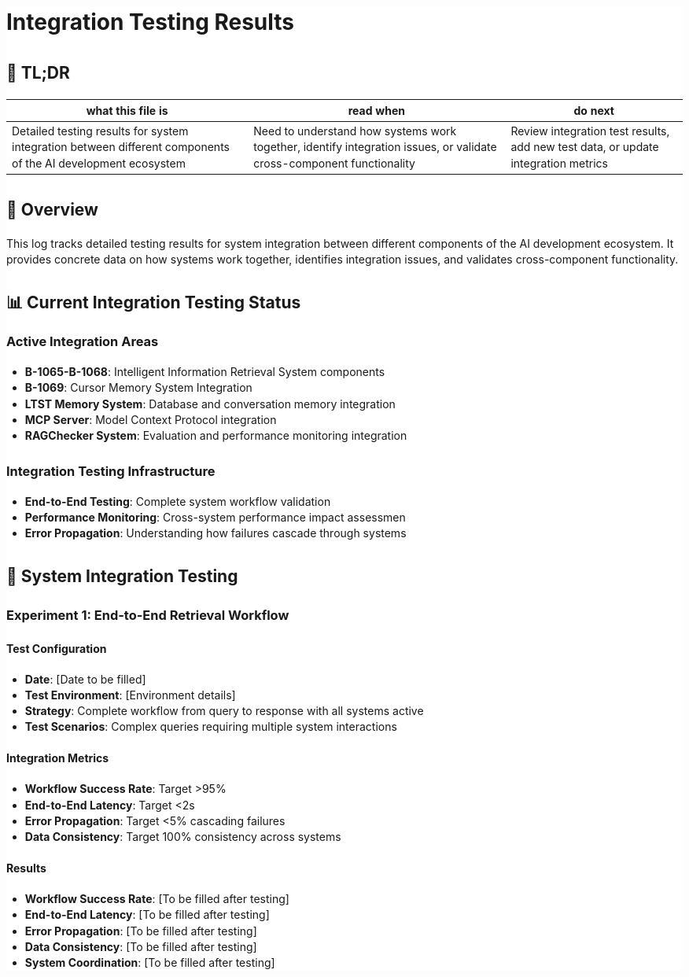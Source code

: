 # Integration Testing Results





## 🔎 TL;DR

| what this file is | read when | do next |
|---|---|---|
| Detailed testing results for system integration between different components of the AI development ecosystem | Need to understand how systems work together, identify integration issues, or validate cross-component functionality | Review integration test results, add new test data, or update integration metrics |

## 🎯 **Overview**

This log tracks detailed testing results for system integration between different components of the AI development ecosystem. It provides concrete data on how systems work together, identifies integration issues, and validates cross-component functionality.

## 📊 **Current Integration Testing Status**

### **Active Integration Areas**
- **B-1065-B-1068**: Intelligent Information Retrieval System components
- **B-1069**: Cursor Memory System Integration
- **LTST Memory System**: Database and conversation memory integration
- **MCP Server**: Model Context Protocol integration
- **RAGChecker System**: Evaluation and performance monitoring integration

### **Integration Testing Infrastructure**
- **End-to-End Testing**: Complete system workflow validation
- **Performance Monitoring**: Cross-system performance impact assessmen
- **Error Propagation**: Understanding how failures cascade through systems

## 🧪 **System Integration Testing**

### **Experiment 1: End-to-End Retrieval Workflow**

#### **Test Configuration**
- **Date**: [Date to be filled]
- **Test Environment**: [Environment details]
- **Strategy**: Complete workflow from query to response with all systems active
- **Test Scenarios**: Complex queries requiring multiple system interactions

#### **Integration Metrics**
- **Workflow Success Rate**: Target >95%
- **End-to-End Latency**: Target <2s
- **Error Propagation**: Target <5% cascading failures
- **Data Consistency**: Target 100% consistency across systems

#### **Results**
- **Workflow Success Rate**: [To be filled after testing]
- **End-to-End Latency**: [To be filled after testing]
- **Error Propagation**: [To be filled after testing]
- **Data Consistency**: [To be filled after testing]
- **System Coordination**: [To be filled after testing]
